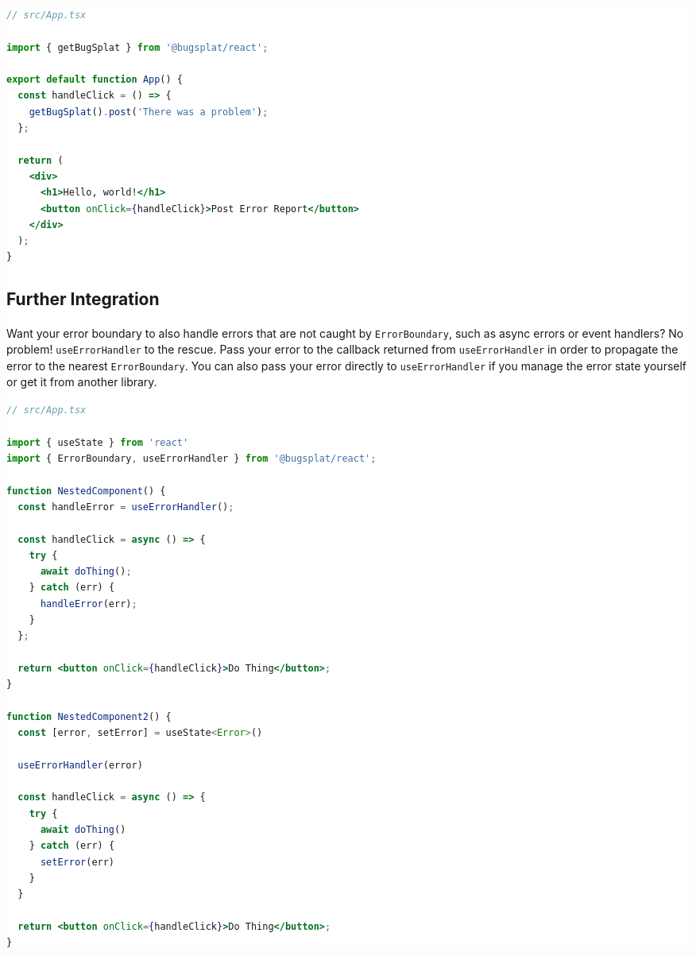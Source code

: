 ```jsx
// src/App.tsx

import { getBugSplat } from '@bugsplat/react';

export default function App() {
  const handleClick = () => {
    getBugSplat().post('There was a problem');
  };

  return (
    <div>
      <h1>Hello, world!</h1>
      <button onClick={handleClick}>Post Error Report</button>
    </div>
  );
}
```

## Further Integration

Want your error boundary to also handle errors that are not caught by
`ErrorBoundary`, such as async errors or event handlers? No problem!
`useErrorHandler` to the rescue. Pass your error to the callback returned from
`useErrorHandler` in order to propagate the error to the nearest
`ErrorBoundary`. You can also pass your error directly to `useErrorHandler`
if you manage the error state yourself or get it from another library.

```jsx
// src/App.tsx

import { useState } from 'react'
import { ErrorBoundary, useErrorHandler } from '@bugsplat/react';

function NestedComponent() {
  const handleError = useErrorHandler();

  const handleClick = async () => {
    try {
      await doThing();
    } catch (err) {
      handleError(err);
    }
  };

  return <button onClick={handleClick}>Do Thing</button>;
}

function NestedComponent2() {
  const [error, setError] = useState<Error>()

  useErrorHandler(error)

  const handleClick = async () => {
    try {
      await doThing()
    } catch (err) {
      setError(err)
    }
  }

  return <button onClick={handleClick}>Do Thing</button>;
}

```